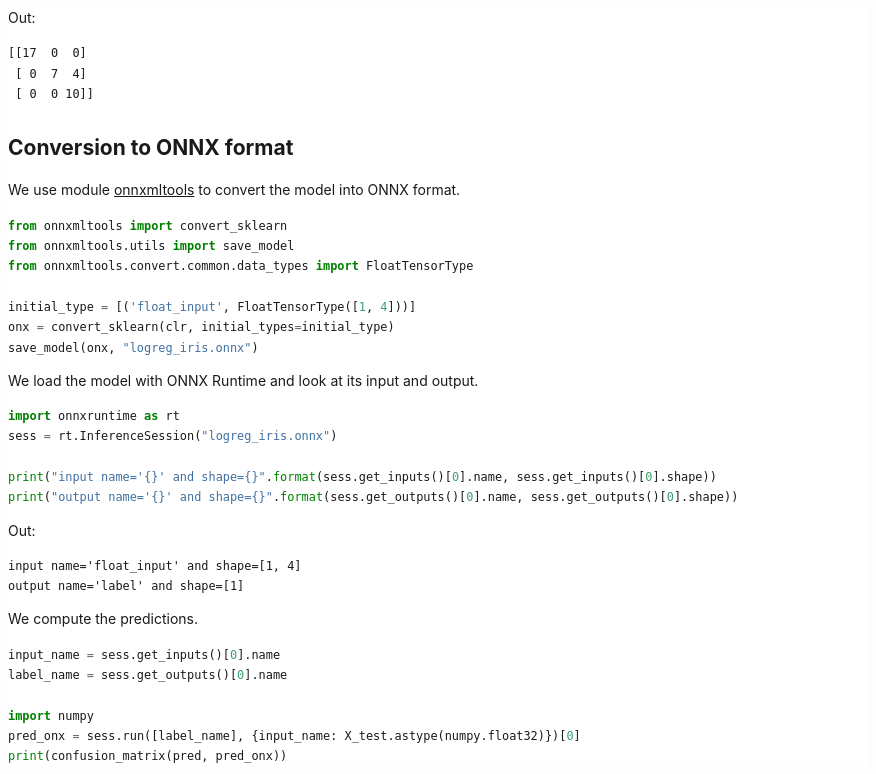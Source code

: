 

Out:

```text
[[17  0  0]
 [ 0  7  4]
 [ 0  0 10]]
```


## Conversion to ONNX format



We use module [onnxmltools](https://github.com/onnx/onnxmltools) to convert the model into ONNX format.

```python
from onnxmltools import convert_sklearn
from onnxmltools.utils import save_model
from onnxmltools.convert.common.data_types import FloatTensorType

initial_type = [('float_input', FloatTensorType([1, 4]))]
onx = convert_sklearn(clr, initial_types=initial_type)
save_model(onx, "logreg_iris.onnx")
```



We load the model with ONNX Runtime and look at its input and output.

```python
import onnxruntime as rt
sess = rt.InferenceSession("logreg_iris.onnx")

print("input name='{}' and shape={}".format(sess.get_inputs()[0].name, sess.get_inputs()[0].shape))
print("output name='{}' and shape={}".format(sess.get_outputs()[0].name, sess.get_outputs()[0].shape))
```



Out:

```text
input name='float_input' and shape=[1, 4]
output name='label' and shape=[1]
```



We compute the predictions.

```python
input_name = sess.get_inputs()[0].name
label_name = sess.get_outputs()[0].name

import numpy
pred_onx = sess.run([label_name], {input_name: X_test.astype(numpy.float32)})[0]
print(confusion_matrix(pred, pred_onx))
```
